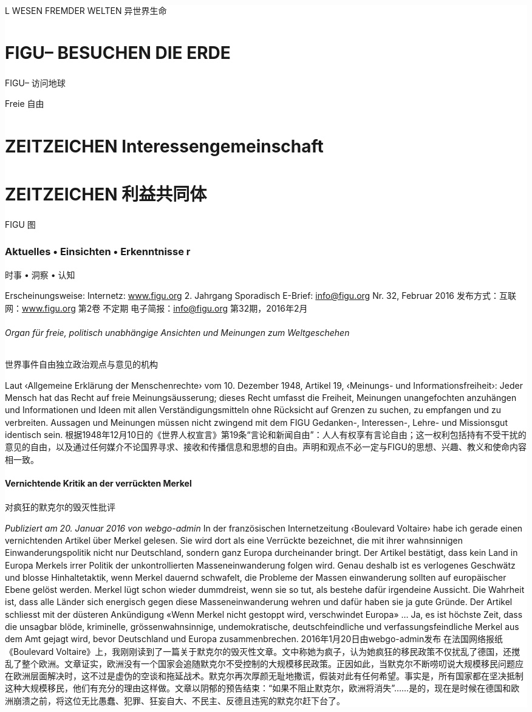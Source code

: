 L WESEN FREMDER WELTEN
异世界生命

# FIGU– BESUCHEN DIE ERDE
FIGU– 访问地球

Freie
自由

# ZEITZEICHEN Interessengemeinschaft
# ZEITZEICHEN 利益共同体

FIGU
图

### Aktuelles • Einsichten • Erkenntnisse r
时事 • 洞察 • 认知

Erscheinungsweise: Internetz: www.figu.org 2. Jahrgang Sporadisch E-Brief: info@figu.org Nr. 32, Februar 2016
发布方式：互联网：www.figu.org 第2卷 不定期 电子简报：info@figu.org 第32期，2016年2月

###### Organ für freie, politisch unabhängige Ansichten und Meinungen zum Weltgeschehen
世界事件自由独立政治观点与意见的机构

Laut ‹Allgemeine Erklärung der Menschenrechte› vom 10. Dezember 1948, Artikel 19, ‹Meinungs- und Informationsfreiheit›: Jeder Mensch hat das Recht auf freie Meinungsäusserung; dieses Recht umfasst die Freiheit, Meinungen unangefochten anzuhängen und Informationen und Ideen mit allen Verständigungsmitteln ohne Rücksicht auf Grenzen zu suchen, zu empfangen und zu verbreiten. Aussagen und Meinungen müssen nicht zwingend mit dem FIGU Gedanken-, Interessen-, Lehre- und Missionsgut identisch sein.
根据1948年12月10日的《世界人权宣言》第19条“言论和新闻自由”：人人有权享有言论自由；这一权利包括持有不受干扰的意见的自由，以及通过任何媒介不论国界寻求、接收和传播信息和思想的自由。声明和观点不必一定与FIGU的思想、兴趣、教义和使命内容相一致。

#### Vernichtende Kritik an der verrückten Merkel
对疯狂的默克尔的毁灭性批评

_Publiziert am 20. Januar 2016 von webgo-admin_ In der französischen Internetzeitung ‹Boulevard Voltaire› habe ich gerade einen vernichtenden Artikel über Merkel gelesen. Sie wird dort als eine Verrückte bezeichnet, die mit ihrer wahnsinnigen Einwanderungspolitik nicht nur Deutschland, sondern ganz Europa durcheinander bringt. Der Artikel bestätigt, dass kein Land in Europa Merkels irrer Politik der unkontrollierten Masseneinwanderung folgen wird. Genau deshalb ist es verlogenes Geschwätz und blosse Hinhaltetaktik, wenn Merkel dauernd schwafelt, die Probleme der Massen einwanderung sollten auf europäischer Ebene gelöst werden. Merkel lügt schon wieder dummdreist, wenn sie so tut, als bestehe dafür irgendeine Aussicht. Die Wahrheit ist, dass alle Länder sich energisch gegen diese Masseneinwanderung wehren und dafür haben sie ja gute Gründe. Der Artikel schliesst mit der düsteren Ankündigung «Wenn Merkel nicht gestoppt wird, verschwindet Europa» … Ja, es ist höchste Zeit, dass die unsagbar blöde, kriminelle, grössenwahnsinnige, undemokratische, deutschfeindliche und verfassungsfeindliche Merkel aus dem Amt gejagt wird, bevor Deutschland und Europa zusammenbrechen.
2016年1月20日由webgo-admin发布 在法国网络报纸《Boulevard Voltaire》上，我刚刚读到了一篇关于默克尔的毁灭性文章。文中称她为疯子，认为她疯狂的移民政策不仅扰乱了德国，还搅乱了整个欧洲。文章证实，欧洲没有一个国家会追随默克尔不受控制的大规模移民政策。正因如此，当默克尔不断唠叨说大规模移民问题应在欧洲层面解决时，这不过是虚伪的空谈和拖延战术。默克尔再次厚颜无耻地撒谎，假装对此有任何希望。事实是，所有国家都在坚决抵制这种大规模移民，他们有充分的理由这样做。文章以阴郁的预告结束：“如果不阻止默克尔，欧洲将消失”……是的，现在是时候在德国和欧洲崩溃之前，将这位无比愚蠢、犯罪、狂妄自大、不民主、反德且违宪的默克尔赶下台了。
